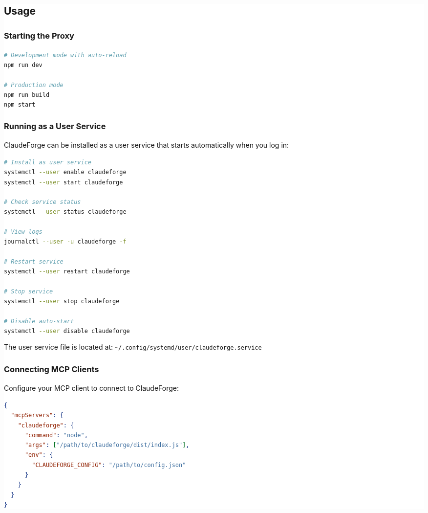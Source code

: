 ## Usage

### Starting the Proxy

```bash
# Development mode with auto-reload
npm run dev

# Production mode
npm run build
npm start
```

### Running as a User Service

ClaudeForge can be installed as a user service that starts automatically when you log in:

```bash
# Install as user service
systemctl --user enable claudeforge
systemctl --user start claudeforge

# Check service status
systemctl --user status claudeforge

# View logs
journalctl --user -u claudeforge -f

# Restart service
systemctl --user restart claudeforge

# Stop service
systemctl --user stop claudeforge

# Disable auto-start
systemctl --user disable claudeforge
```

The user service file is located at: `~/.config/systemd/user/claudeforge.service`

### Connecting MCP Clients

Configure your MCP client to connect to ClaudeForge:

```json
{
  "mcpServers": {
    "claudeforge": {
      "command": "node",
      "args": ["/path/to/claudeforge/dist/index.js"],
      "env": {
        "CLAUDEFORGE_CONFIG": "/path/to/config.json"
      }
    }
  }
}
```
